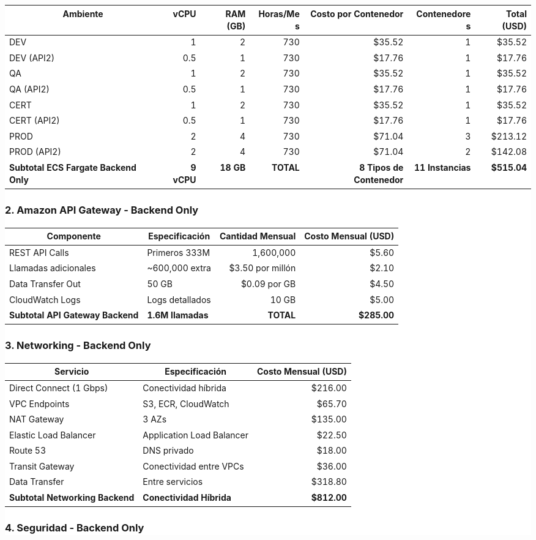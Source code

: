 | Ambiente | vCPU | RAM (GB) | Horas/Mes | Costo por Contenedor | Contenedores | Total (USD) |
|----------|-----:|---------:|----------:|--------------------:|-------------:|------------:|
| DEV | 1 | 2 | 730 | $35.52 | 1 | $35.52 |
| DEV (API2) | 0.5 | 1 | 730 | $17.76 | 1 | $17.76 |
| QA | 1 | 2 | 730 | $35.52 | 1 | $35.52 |
| QA (API2) | 0.5 | 1 | 730 | $17.76 | 1 | $17.76 |
| CERT | 1 | 2 | 730 | $35.52 | 1 | $35.52 |
| CERT (API2) | 0.5 | 1 | 730 | $17.76 | 1 | $17.76 |
| PROD | 2 | 4 | 730 | $71.04 | 3 | $213.12 |
| PROD (API2) | 2 | 4 | 730 | $71.04 | 2 | $142.08 |
| **Subtotal ECS Fargate Backend Only** | **9 vCPU** | **18 GB** | **TOTAL** | **8 Tipos de Contenedor** | **11 Instancias** | **$515.04** |

### **2. Amazon API Gateway - Backend Only**

| Componente                             | Especificación         |                        Cantidad Mensual | Costo Mensual (USD) |
| -------------------------------------- | ----------------------- | --------------------------------------: | ------------------: |
| REST API Calls                         | Primeros 333M           |                               1,600,000 |               $5.60 |
| Llamadas adicionales                   | ~600,000 extra          | $3.50 por millón  |              $2.10 |                     |
| Data Transfer Out                      | 50 GB                   |  $0.09 por GB      |              $4.50 |                     |
| CloudWatch Logs                        | Logs detallados         |                                   10 GB |               $5.00 |
| **Subtotal API Gateway Backend** | **1.6M llamadas** |                         **TOTAL** |   **$285.00** |

### **3. Networking - Backend Only**

| Servicio                              | Especificación                 | Costo Mensual (USD) |
| ------------------------------------- | ------------------------------- | ------------------: |
| Direct Connect (1 Gbps)               | Conectividad híbrida           |             $216.00 |
| VPC Endpoints                         | S3, ECR, CloudWatch             |              $65.70 |
| NAT Gateway                           | 3 AZs                           |             $135.00 |
| Elastic Load Balancer                 | Application Load Balancer       |              $22.50 |
| Route 53                              | DNS privado                     |              $18.00 |
| Transit Gateway                       | Conectividad entre VPCs         |              $36.00 |
| Data Transfer                         | Entre servicios                 |             $318.80 |
| **Subtotal Networking Backend** | **Conectividad Híbrida** |   **$812.00** |

### **4. Seguridad - Backend Only**
